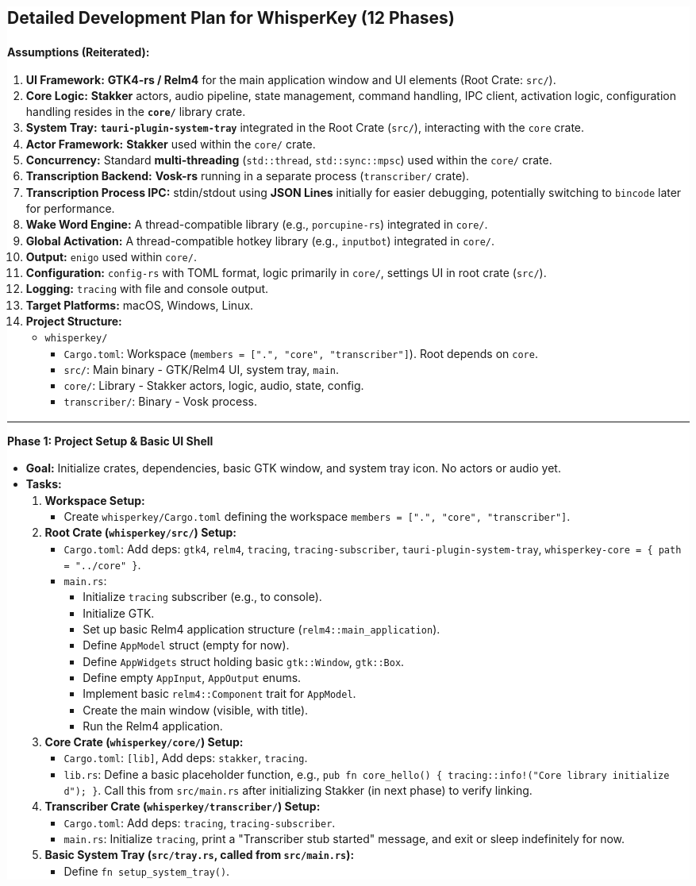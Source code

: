 ## Detailed Development Plan for WhisperKey (12 Phases)

**Assumptions (Reiterated):**

1.  **UI Framework:** **GTK4-rs / Relm4** for the main application window and UI elements (Root Crate: `src/`).
2.  **Core Logic:** **Stakker** actors, audio pipeline, state management, command handling, IPC client, activation logic, configuration handling resides in the **`core/`** library crate.
3.  **System Tray:** **`tauri-plugin-system-tray`** integrated in the Root Crate (`src/`), interacting with the `core` crate.
4.  **Actor Framework:** **Stakker** used within the `core/` crate.
5.  **Concurrency:** Standard **multi-threading** (`std::thread`, `std::sync::mpsc`) used within the `core/` crate.
6.  **Transcription Backend:** **Vosk-rs** running in a separate process (`transcriber/` crate).
7.  **Transcription Process IPC:** stdin/stdout using **JSON Lines** initially for easier debugging, potentially switching to `bincode` later for performance.
8.  **Wake Word Engine:** A thread-compatible library (e.g., `porcupine-rs`) integrated in `core/`.
9.  **Global Activation:** A thread-compatible hotkey library (e.g., `inputbot`) integrated in `core/`.
10. **Output:** `enigo` used within `core/`.
11. **Configuration:** `config-rs` with TOML format, logic primarily in `core/`, settings UI in root crate (`src/`).
12. **Logging:** `tracing` with file and console output.
13. **Target Platforms:** macOS, Windows, Linux.
14. **Project Structure:**
    - `whisperkey/`
      - `Cargo.toml`: Workspace (`members = [".", "core", "transcriber"]`). Root depends on `core`.
      - `src/`: Main binary - GTK/Relm4 UI, system tray, `main`.
      - `core/`: Library - Stakker actors, logic, audio, state, config.
      - `transcriber/`: Binary - Vosk process.

---

**Phase 1: Project Setup & Basic UI Shell**

- **Goal:** Initialize crates, dependencies, basic GTK window, and system tray icon. No actors or audio yet.
- **Tasks:**
  1.  **Workspace Setup:**
      - Create `whisperkey/Cargo.toml` defining the workspace `members = [".", "core", "transcriber"]`.
  2.  **Root Crate (`whisperkey/src/`) Setup:**
      - `Cargo.toml`: Add deps: `gtk4`, `relm4`, `tracing`, `tracing-subscriber`, `tauri-plugin-system-tray`, `whisperkey-core = { path = "../core" }`.
      - `main.rs`:
        - Initialize `tracing` subscriber (e.g., to console).
        - Initialize GTK.
        - Set up basic Relm4 application structure (`relm4::main_application`).
        - Define `AppModel` struct (empty for now).
        - Define `AppWidgets` struct holding basic `gtk::Window`, `gtk::Box`.
        - Define empty `AppInput`, `AppOutput` enums.
        - Implement basic `relm4::Component` trait for `AppModel`.
        - Create the main window (visible, with title).
        - Run the Relm4 application.
  3.  **Core Crate (`whisperkey/core/`) Setup:**
      - `Cargo.toml`: `[lib]`, Add deps: `stakker`, `tracing`.
      - `lib.rs`: Define a basic placeholder function, e.g., `pub fn core_hello() { tracing::info!("Core library initialized"); }`. Call this from `src/main.rs` after initializing Stakker (in next phase) to verify linking.
  4.  **Transcriber Crate (`whisperkey/transcriber/`) Setup:**
      - `Cargo.toml`: Add deps: `tracing`, `tracing-subscriber`.
      - `main.rs`: Initialize `tracing`, print a "Transcriber stub started" message, and exit or sleep indefinitely for now.
  5.  **Basic System Tray (`src/tray.rs`, called from `src/main.rs`):**
      - Define `fn setup_system_tray()`.
